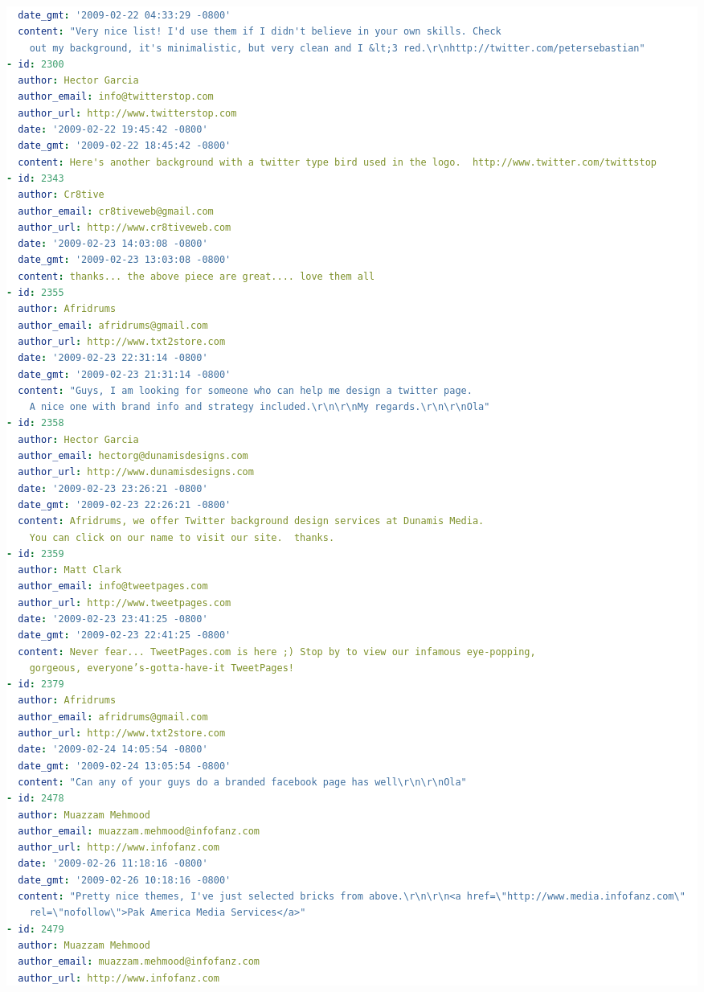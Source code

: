 ```yaml
  date_gmt: '2009-02-22 04:33:29 -0800'
  content: "Very nice list! I'd use them if I didn't believe in your own skills. Check
    out my background, it's minimalistic, but very clean and I &lt;3 red.\r\nhttp://twitter.com/petersebastian"
- id: 2300
  author: Hector Garcia
  author_email: info@twitterstop.com
  author_url: http://www.twitterstop.com
  date: '2009-02-22 19:45:42 -0800'
  date_gmt: '2009-02-22 18:45:42 -0800'
  content: Here's another background with a twitter type bird used in the logo.  http://www.twitter.com/twittstop
- id: 2343
  author: Cr8tive
  author_email: cr8tiveweb@gmail.com
  author_url: http://www.cr8tiveweb.com
  date: '2009-02-23 14:03:08 -0800'
  date_gmt: '2009-02-23 13:03:08 -0800'
  content: thanks... the above piece are great.... love them all
- id: 2355
  author: Afridrums
  author_email: afridrums@gmail.com
  author_url: http://www.txt2store.com
  date: '2009-02-23 22:31:14 -0800'
  date_gmt: '2009-02-23 21:31:14 -0800'
  content: "Guys, I am looking for someone who can help me design a twitter page.
    A nice one with brand info and strategy included.\r\n\r\nMy regards.\r\n\r\nOla"
- id: 2358
  author: Hector Garcia
  author_email: hectorg@dunamisdesigns.com
  author_url: http://www.dunamisdesigns.com
  date: '2009-02-23 23:26:21 -0800'
  date_gmt: '2009-02-23 22:26:21 -0800'
  content: Afridrums, we offer Twitter background design services at Dunamis Media.
    You can click on our name to visit our site.  thanks.
- id: 2359
  author: Matt Clark
  author_email: info@tweetpages.com
  author_url: http://www.tweetpages.com
  date: '2009-02-23 23:41:25 -0800'
  date_gmt: '2009-02-23 22:41:25 -0800'
  content: Never fear... TweetPages.com is here ;) Stop by to view our infamous eye-popping,
    gorgeous, everyone’s-gotta-have-it TweetPages!
- id: 2379
  author: Afridrums
  author_email: afridrums@gmail.com
  author_url: http://www.txt2store.com
  date: '2009-02-24 14:05:54 -0800'
  date_gmt: '2009-02-24 13:05:54 -0800'
  content: "Can any of your guys do a branded facebook page has well\r\n\r\nOla"
- id: 2478
  author: Muazzam Mehmood
  author_email: muazzam.mehmood@infofanz.com
  author_url: http://www.infofanz.com
  date: '2009-02-26 11:18:16 -0800'
  date_gmt: '2009-02-26 10:18:16 -0800'
  content: "Pretty nice themes, I've just selected bricks from above.\r\n\r\n<a href=\"http://www.media.infofanz.com\"
    rel=\"nofollow\">Pak America Media Services</a>"
- id: 2479
  author: Muazzam Mehmood
  author_email: muazzam.mehmood@infofanz.com
  author_url: http://www.infofanz.com
```